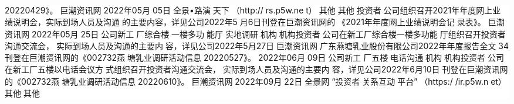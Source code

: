 20220429》。
巨潮资讯网
2022年05月
05日
全景•路演
天下
（http://
rs.p5w.ne
t）
其他
其他
投资者
公司组织召开2021年年度网上业
绩说明会，实际到场人员及沟通
的主要内容，详见公司2022年5
月6日刊登在巨潮资讯网的
《2021年年度网上业绩说明会记
录表》。
巨潮资讯网
2022年05月
25日
公司新工
厂综合楼
一楼多功
能厅
实地调研
机构
机构投资者
公司在新工厂综合楼一楼多功能
厅组织召开投资者沟通交流会，
实际到场人员及沟通的主要内
容，详见公司2022年5月27日
巨潮资讯网
广东燕塘乳业股份有限公司2022年年度报告全文
34
刊登在巨潮资讯网的《002732燕
塘乳业调研活动信息
20220527》。
2022年06月
09日
公司新工
厂五楼
电话沟通
机构
机构投资者
公司在新工厂五楼以电话会议方
式组织召开投资者沟通交流会，
实际到场人员及沟通的主要内
容，详见公司2022年6月10日
刊登在巨潮资讯网的《002732燕
塘乳业调研活动信息
20220610》。
巨潮资讯网
2022年09月
22日
全景网
“投资者
关系互动
平台”
（https:/
/ir.p5w.n
et）
其他
其他